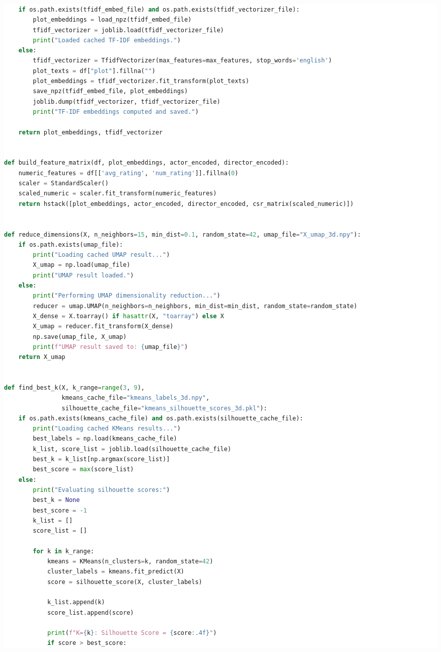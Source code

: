 ``` python
    if os.path.exists(tfidf_embed_file) and os.path.exists(tfidf_vectorizer_file):
        plot_embeddings = load_npz(tfidf_embed_file)
        tfidf_vectorizer = joblib.load(tfidf_vectorizer_file)
        print("Loaded cached TF-IDF embeddings.")
    else:
        tfidf_vectorizer = TfidfVectorizer(max_features=max_features, stop_words='english')
        plot_texts = df["plot"].fillna("")
        plot_embeddings = tfidf_vectorizer.fit_transform(plot_texts)
        save_npz(tfidf_embed_file, plot_embeddings)
        joblib.dump(tfidf_vectorizer, tfidf_vectorizer_file)
        print("TF-IDF embeddings computed and saved.")

    return plot_embeddings, tfidf_vectorizer


def build_feature_matrix(df, plot_embeddings, actor_encoded, director_encoded):
    numeric_features = df[['avg_rating', 'num_rating']].fillna(0)
    scaler = StandardScaler()
    scaled_numeric = scaler.fit_transform(numeric_features)
    return hstack([plot_embeddings, actor_encoded, director_encoded, csr_matrix(scaled_numeric)])


def reduce_dimensions(X, n_neighbors=15, min_dist=0.1, random_state=42, umap_file="X_umap_3d.npy"):
    if os.path.exists(umap_file):
        print("Loading cached UMAP result...")
        X_umap = np.load(umap_file)
        print("UMAP result loaded.")
    else:
        print("Performing UMAP dimensionality reduction...")
        reducer = umap.UMAP(n_neighbors=n_neighbors, min_dist=min_dist, random_state=random_state)
        X_dense = X.toarray() if hasattr(X, "toarray") else X
        X_umap = reducer.fit_transform(X_dense)
        np.save(umap_file, X_umap)
        print(f"UMAP result saved to: {umap_file}")
    return X_umap


def find_best_k(X, k_range=range(3, 9),
                kmeans_cache_file="kmeans_labels_3d.npy",
                silhouette_cache_file="kmeans_silhouette_scores_3d.pkl"):
    if os.path.exists(kmeans_cache_file) and os.path.exists(silhouette_cache_file):
        print("Loading cached KMeans results...")
        best_labels = np.load(kmeans_cache_file)
        k_list, score_list = joblib.load(silhouette_cache_file)
        best_k = k_list[np.argmax(score_list)]
        best_score = max(score_list)
    else:
        print("Evaluating silhouette scores:")
        best_k = None
        best_score = -1
        k_list = []
        score_list = []

        for k in k_range:
            kmeans = KMeans(n_clusters=k, random_state=42)
            cluster_labels = kmeans.fit_predict(X)
            score = silhouette_score(X, cluster_labels)

            k_list.append(k)
            score_list.append(score)

            print(f"K={k}: Silhouette Score = {score:.4f}")
            if score > best_score:
```